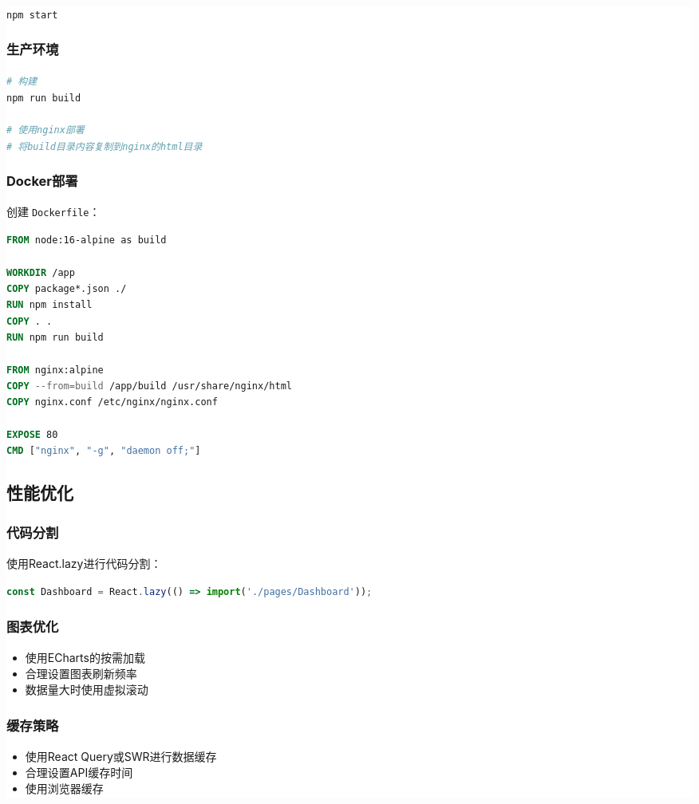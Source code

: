 ```bash
npm start
```

### 生产环境

```bash
# 构建
npm run build

# 使用nginx部署
# 将build目录内容复制到nginx的html目录
```

### Docker部署

创建 `Dockerfile`：

```dockerfile
FROM node:16-alpine as build

WORKDIR /app
COPY package*.json ./
RUN npm install
COPY . .
RUN npm run build

FROM nginx:alpine
COPY --from=build /app/build /usr/share/nginx/html
COPY nginx.conf /etc/nginx/nginx.conf

EXPOSE 80
CMD ["nginx", "-g", "daemon off;"]
```

## 性能优化

### 代码分割

使用React.lazy进行代码分割：

```javascript
const Dashboard = React.lazy(() => import('./pages/Dashboard'));
```

### 图表优化

- 使用ECharts的按需加载
- 合理设置图表刷新频率
- 数据量大时使用虚拟滚动

### 缓存策略

- 使用React Query或SWR进行数据缓存
- 合理设置API缓存时间
- 使用浏览器缓存
